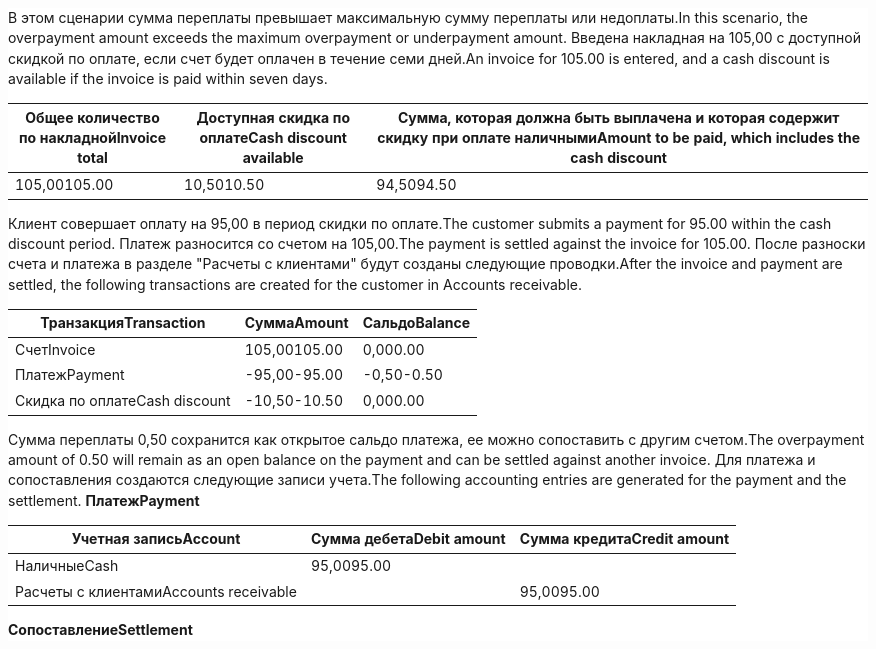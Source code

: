 <span data-ttu-id="8a19c-166">В этом сценарии сумма переплаты превышает максимальную сумму переплаты или недоплаты.</span><span class="sxs-lookup"><span data-stu-id="8a19c-166">In this scenario, the overpayment amount exceeds the maximum overpayment or underpayment amount.</span></span> <span data-ttu-id="8a19c-167">Введена накладная на 105,00 с доступной скидкой по оплате, если счет будет оплачен в течение семи дней.</span><span class="sxs-lookup"><span data-stu-id="8a19c-167">An invoice for 105.00 is entered, and a cash discount is available if the invoice is paid within seven days.</span></span>

| <span data-ttu-id="8a19c-168">Общее количество по накладной</span><span class="sxs-lookup"><span data-stu-id="8a19c-168">Invoice total</span></span> | <span data-ttu-id="8a19c-169">Доступная скидка по оплате</span><span class="sxs-lookup"><span data-stu-id="8a19c-169">Cash discount available</span></span> | <span data-ttu-id="8a19c-170">Сумма, которая должна быть выплачена и которая содержит скидку при оплате наличными</span><span class="sxs-lookup"><span data-stu-id="8a19c-170">Amount to be paid, which includes the cash discount</span></span> |
|---------------|-------------------------|-----------------------------------------------------|
| <span data-ttu-id="8a19c-171">105,00</span><span class="sxs-lookup"><span data-stu-id="8a19c-171">105.00</span></span>        | <span data-ttu-id="8a19c-172">10,50</span><span class="sxs-lookup"><span data-stu-id="8a19c-172">10.50</span></span>                   | <span data-ttu-id="8a19c-173">94,50</span><span class="sxs-lookup"><span data-stu-id="8a19c-173">94.50</span></span>                                               |

<span data-ttu-id="8a19c-174">Клиент совершает оплату на 95,00 в период скидки по оплате.</span><span class="sxs-lookup"><span data-stu-id="8a19c-174">The customer submits a payment for 95.00 within the cash discount period.</span></span> <span data-ttu-id="8a19c-175">Платеж разносится со счетом на 105,00.</span><span class="sxs-lookup"><span data-stu-id="8a19c-175">The payment is settled against the invoice for 105.00.</span></span> <span data-ttu-id="8a19c-176">После разноски счета и платежа в разделе "Расчеты с клиентами" будут созданы следующие проводки.</span><span class="sxs-lookup"><span data-stu-id="8a19c-176">After the invoice and payment are settled, the following transactions are created for the customer in Accounts receivable.</span></span>

| <span data-ttu-id="8a19c-177">Транзакция</span><span class="sxs-lookup"><span data-stu-id="8a19c-177">Transaction</span></span>   | <span data-ttu-id="8a19c-178">Cумма</span><span class="sxs-lookup"><span data-stu-id="8a19c-178">Amount</span></span> | <span data-ttu-id="8a19c-179">Сальдо</span><span class="sxs-lookup"><span data-stu-id="8a19c-179">Balance</span></span> |
|---------------|--------|---------|
| <span data-ttu-id="8a19c-180">Счет</span><span class="sxs-lookup"><span data-stu-id="8a19c-180">Invoice</span></span>       | <span data-ttu-id="8a19c-181">105,00</span><span class="sxs-lookup"><span data-stu-id="8a19c-181">105.00</span></span> | <span data-ttu-id="8a19c-182">0,00</span><span class="sxs-lookup"><span data-stu-id="8a19c-182">0.00</span></span>    |
| <span data-ttu-id="8a19c-183">Платеж</span><span class="sxs-lookup"><span data-stu-id="8a19c-183">Payment</span></span>       | <span data-ttu-id="8a19c-184">-95,00</span><span class="sxs-lookup"><span data-stu-id="8a19c-184">-95.00</span></span> | <span data-ttu-id="8a19c-185">-0,50</span><span class="sxs-lookup"><span data-stu-id="8a19c-185">-0.50</span></span>   |
| <span data-ttu-id="8a19c-186">Скидка по оплате</span><span class="sxs-lookup"><span data-stu-id="8a19c-186">Cash discount</span></span> | <span data-ttu-id="8a19c-187">-10,50</span><span class="sxs-lookup"><span data-stu-id="8a19c-187">-10.50</span></span> | <span data-ttu-id="8a19c-188">0,00</span><span class="sxs-lookup"><span data-stu-id="8a19c-188">0.00</span></span>    |

<span data-ttu-id="8a19c-189">Сумма переплаты 0,50 сохранится как открытое сальдо платежа, ее можно сопоставить с другим счетом.</span><span class="sxs-lookup"><span data-stu-id="8a19c-189">The overpayment amount of 0.50 will remain as an open balance on the payment and can be settled against another invoice.</span></span> <span data-ttu-id="8a19c-190">Для платежа и сопоставления создаются следующие записи учета.</span><span class="sxs-lookup"><span data-stu-id="8a19c-190">The following accounting entries are generated for the payment and the settlement.</span></span> <span data-ttu-id="8a19c-191">**Платеж**</span><span class="sxs-lookup"><span data-stu-id="8a19c-191">**Payment**</span></span>

| <span data-ttu-id="8a19c-192">Учетная запись</span><span class="sxs-lookup"><span data-stu-id="8a19c-192">Account</span></span>             | <span data-ttu-id="8a19c-193">Сумма дебета</span><span class="sxs-lookup"><span data-stu-id="8a19c-193">Debit amount</span></span> | <span data-ttu-id="8a19c-194">Сумма кредита</span><span class="sxs-lookup"><span data-stu-id="8a19c-194">Credit amount</span></span> |
|---------------------|--------------|---------------|
| <span data-ttu-id="8a19c-195">Наличные</span><span class="sxs-lookup"><span data-stu-id="8a19c-195">Cash</span></span>                | <span data-ttu-id="8a19c-196">95,00</span><span class="sxs-lookup"><span data-stu-id="8a19c-196">95.00</span></span>        |               |
| <span data-ttu-id="8a19c-197">Расчеты с клиентами</span><span class="sxs-lookup"><span data-stu-id="8a19c-197">Accounts receivable</span></span> |              | <span data-ttu-id="8a19c-198">95,00</span><span class="sxs-lookup"><span data-stu-id="8a19c-198">95.00</span></span>         |

<span data-ttu-id="8a19c-199">**Сопоставление**</span><span class="sxs-lookup"><span data-stu-id="8a19c-199">**Settlement**</span></span>
